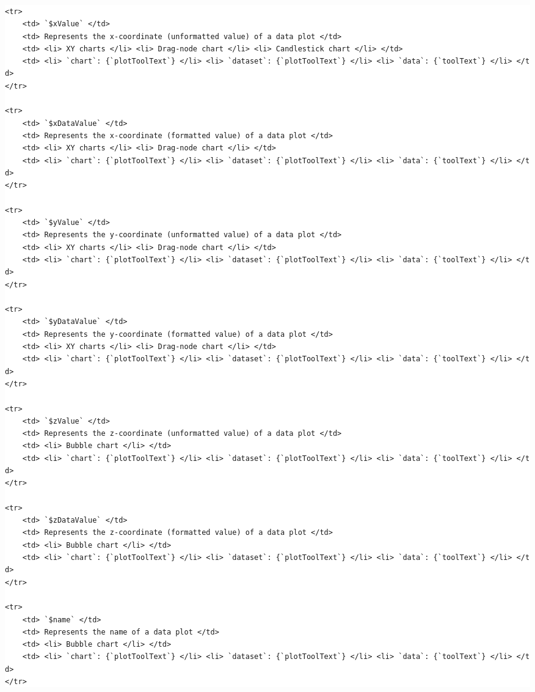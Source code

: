     <tr>
        <td> `$xValue` </td>
        <td> Represents the x-coordinate (unformatted value) of a data plot </td>
        <td> <li> XY charts </li> <li> Drag-node chart </li> <li> Candlestick chart </li> </td>
        <td> <li> `chart`: {`plotToolText`} </li> <li> `dataset`: {`plotToolText`} </li> <li> `data`: {`toolText`} </li> </td>
    </tr>

    <tr>
        <td> `$xDataValue` </td>
        <td> Represents the x-coordinate (formatted value) of a data plot </td>
        <td> <li> XY charts </li> <li> Drag-node chart </li> </td>
        <td> <li> `chart`: {`plotToolText`} </li> <li> `dataset`: {`plotToolText`} </li> <li> `data`: {`toolText`} </li> </td>
    </tr>

    <tr>
        <td> `$yValue` </td>
        <td> Represents the y-coordinate (unformatted value) of a data plot </td>
        <td> <li> XY charts </li> <li> Drag-node chart </li> </td>
        <td> <li> `chart`: {`plotToolText`} </li> <li> `dataset`: {`plotToolText`} </li> <li> `data`: {`toolText`} </li> </td>
    </tr>

    <tr>
        <td> `$yDataValue` </td>
        <td> Represents the y-coordinate (formatted value) of a data plot </td>
        <td> <li> XY charts </li> <li> Drag-node chart </li> </td>
        <td> <li> `chart`: {`plotToolText`} </li> <li> `dataset`: {`plotToolText`} </li> <li> `data`: {`toolText`} </li> </td>
    </tr>

    <tr>
        <td> `$zValue` </td>
        <td> Represents the z-coordinate (unformatted value) of a data plot </td>
        <td> <li> Bubble chart </li> </td>
        <td> <li> `chart`: {`plotToolText`} </li> <li> `dataset`: {`plotToolText`} </li> <li> `data`: {`toolText`} </li> </td>
    </tr>

    <tr>
        <td> `$zDataValue` </td>
        <td> Represents the z-coordinate (formatted value) of a data plot </td>
        <td> <li> Bubble chart </li> </td>
        <td> <li> `chart`: {`plotToolText`} </li> <li> `dataset`: {`plotToolText`} </li> <li> `data`: {`toolText`} </li> </td>
    </tr>

    <tr>
        <td> `$name` </td>
        <td> Represents the name of a data plot </td>
        <td> <li> Bubble chart </li> </td>
        <td> <li> `chart`: {`plotToolText`} </li> <li> `dataset`: {`plotToolText`} </li> <li> `data`: {`toolText`} </li> </td>
    </tr>
